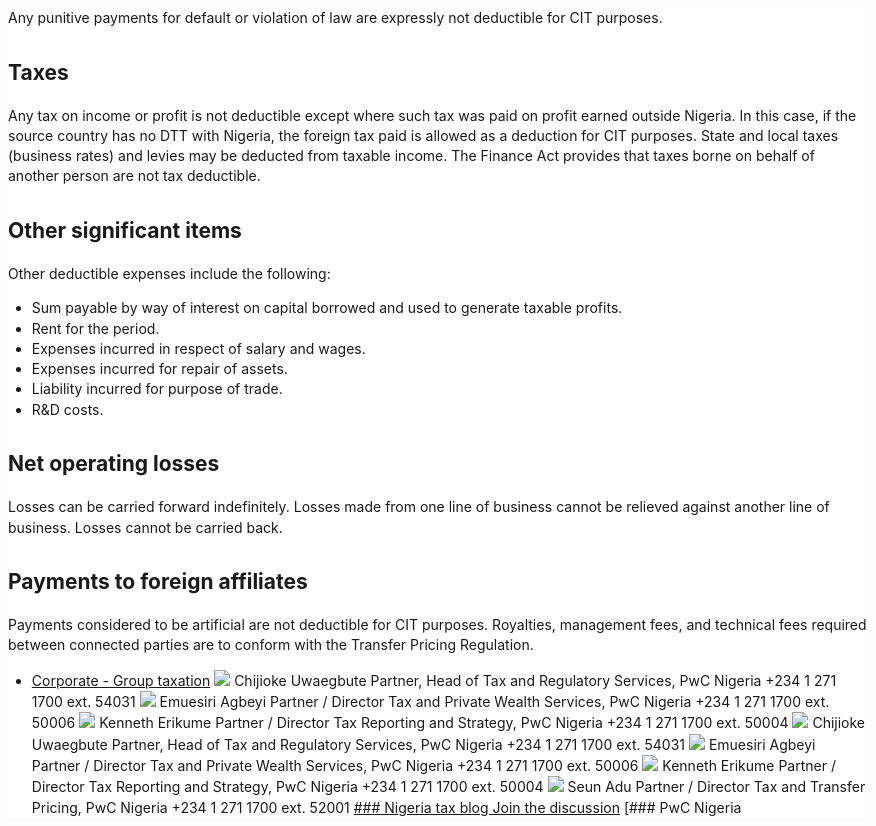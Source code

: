 Any punitive payments for default or violation of law are expressly not deductible for CIT purposes.
## Taxes
Any tax on income or profit is not deductible except where such tax was paid on profit earned outside Nigeria. In this case, if the source country has no DTT with Nigeria, the foreign tax paid is allowed as a deduction for CIT purposes. State and local taxes (business rates) and levies may be deducted from taxable income.
The Finance Act provides that taxes borne on behalf of another person are not tax deductible.
## Other significant items
Other deductible expenses include the following:
* Sum payable by way of interest on capital borrowed and used to generate taxable profits.
* Rent for the period.
* Expenses incurred in respect of salary and wages.
* Expenses incurred for repair of assets.
* Liability incurred for purpose of trade.
* R&D costs.
## Net operating losses
Losses can be carried forward indefinitely. Losses made from one line of business cannot be relieved against another line of business. Losses cannot be carried back.
## Payments to foreign affiliates
Payments considered to be artificial are not deductible for CIT purposes. Royalties, management fees, and technical fees required between connected parties are to conform with the Transfer Pricing Regulation.
* [Corporate - Group taxation](group-taxation.html)
![](../../-/media/world-wide-tax-summaries/attachments/nigeria---chijioke_uwaegbute.ashx%3Frev=b935f69a665346daac157980f698ffe9&revision=b935f69a-6653-46da-ac15-7980f698ffe9&hash=FD227B7A02B1139BEBA5C1F06C0CFBF224224CBE)
Chijioke Uwaegbute
Partner, Head of Tax and Regulatory Services, PwC Nigeria
+234 1 271 1700 ext. 54031
![](../../-/media/world-wide-tax-summaries/attachments/nigeria---emuesiri_agbeyi.ashx%3Frev=c0e79df23a9e4515b82bdc07981d0916&revision=c0e79df2-3a9e-4515-b82b-dc07981d0916&hash=24ACF5CEB290DA9FE10DEF0FCE3D4A625F835C72)
Emuesiri Agbeyi
Partner / Director Tax and Private Wealth Services, PwC Nigeria
+234 1 271 1700 ext. 50006
![](../../-/media/world-wide-tax-summaries/attachments/nigeria---kenneth_erikume.ashx%3Frev=dfcc466b5746457ab1310b2e483d5bb0&revision=dfcc466b-5746-457a-b131-0b2e483d5bb0&hash=102150912B5CA0A3F6AE25CEA19474290BCF22EC)
Kenneth Erikume
Partner / Director Tax Reporting and Strategy, PwC Nigeria
+234 1 271 1700 ext. 50004
![](../../-/media/world-wide-tax-summaries/attachments/nigeria---chijioke_uwaegbute.ashx%3Frev=b935f69a665346daac157980f698ffe9&revision=b935f69a-6653-46da-ac15-7980f698ffe9&hash=FD227B7A02B1139BEBA5C1F06C0CFBF224224CBE)
Chijioke Uwaegbute
Partner, Head of Tax and Regulatory Services, PwC Nigeria
+234 1 271 1700 ext. 54031
![](../../-/media/world-wide-tax-summaries/attachments/nigeria---emuesiri_agbeyi.ashx%3Frev=c0e79df23a9e4515b82bdc07981d0916&revision=c0e79df2-3a9e-4515-b82b-dc07981d0916&hash=24ACF5CEB290DA9FE10DEF0FCE3D4A625F835C72)
Emuesiri Agbeyi
Partner / Director Tax and Private Wealth Services, PwC Nigeria
+234 1 271 1700 ext. 50006
![](../../-/media/world-wide-tax-summaries/attachments/nigeria---kenneth_erikume.ashx%3Frev=dfcc466b5746457ab1310b2e483d5bb0&revision=dfcc466b-5746-457a-b131-0b2e483d5bb0&hash=102150912B5CA0A3F6AE25CEA19474290BCF22EC)
Kenneth Erikume
Partner / Director Tax Reporting and Strategy, PwC Nigeria
+234 1 271 1700 ext. 50004
![](../../-/media/world-wide-tax-summaries/attachments/nigeria---seun_adu.ashx%3Frev=559ac35ca8aa4f6ca6b6a1a802be9906&revision=559ac35c-a8aa-4f6c-a6b6-a1a802be9906&hash=F0A2C9428D63F0C59FBA31B6C6AE46F0549CC2F5)
Seun Adu
Partner / Director Tax and Transfer Pricing, PwC Nigeria
+234 1 271 1700 ext. 52001
[### Nigeria tax blog
Join the discussion](http://pwcnigeria.typepad.com/)
[### PwC Nigeria